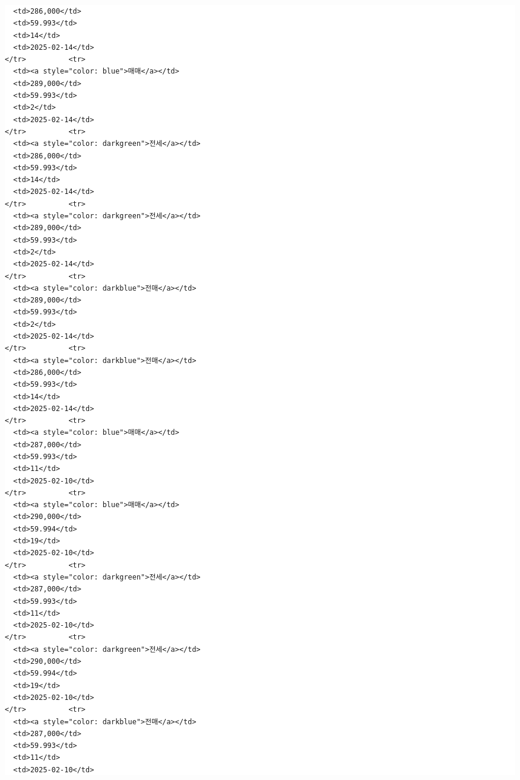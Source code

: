       <td>286,000</td>
      <td>59.993</td>
      <td>14</td>
      <td>2025-02-14</td>
    </tr>          <tr>
      <td><a style="color: blue">매매</a></td>
      <td>289,000</td>
      <td>59.993</td>
      <td>2</td>
      <td>2025-02-14</td>
    </tr>          <tr>
      <td><a style="color: darkgreen">전세</a></td>
      <td>286,000</td>
      <td>59.993</td>
      <td>14</td>
      <td>2025-02-14</td>
    </tr>          <tr>
      <td><a style="color: darkgreen">전세</a></td>
      <td>289,000</td>
      <td>59.993</td>
      <td>2</td>
      <td>2025-02-14</td>
    </tr>          <tr>
      <td><a style="color: darkblue">전매</a></td>
      <td>289,000</td>
      <td>59.993</td>
      <td>2</td>
      <td>2025-02-14</td>
    </tr>          <tr>
      <td><a style="color: darkblue">전매</a></td>
      <td>286,000</td>
      <td>59.993</td>
      <td>14</td>
      <td>2025-02-14</td>
    </tr>          <tr>
      <td><a style="color: blue">매매</a></td>
      <td>287,000</td>
      <td>59.993</td>
      <td>11</td>
      <td>2025-02-10</td>
    </tr>          <tr>
      <td><a style="color: blue">매매</a></td>
      <td>290,000</td>
      <td>59.994</td>
      <td>19</td>
      <td>2025-02-10</td>
    </tr>          <tr>
      <td><a style="color: darkgreen">전세</a></td>
      <td>287,000</td>
      <td>59.993</td>
      <td>11</td>
      <td>2025-02-10</td>
    </tr>          <tr>
      <td><a style="color: darkgreen">전세</a></td>
      <td>290,000</td>
      <td>59.994</td>
      <td>19</td>
      <td>2025-02-10</td>
    </tr>          <tr>
      <td><a style="color: darkblue">전매</a></td>
      <td>287,000</td>
      <td>59.993</td>
      <td>11</td>
      <td>2025-02-10</td>